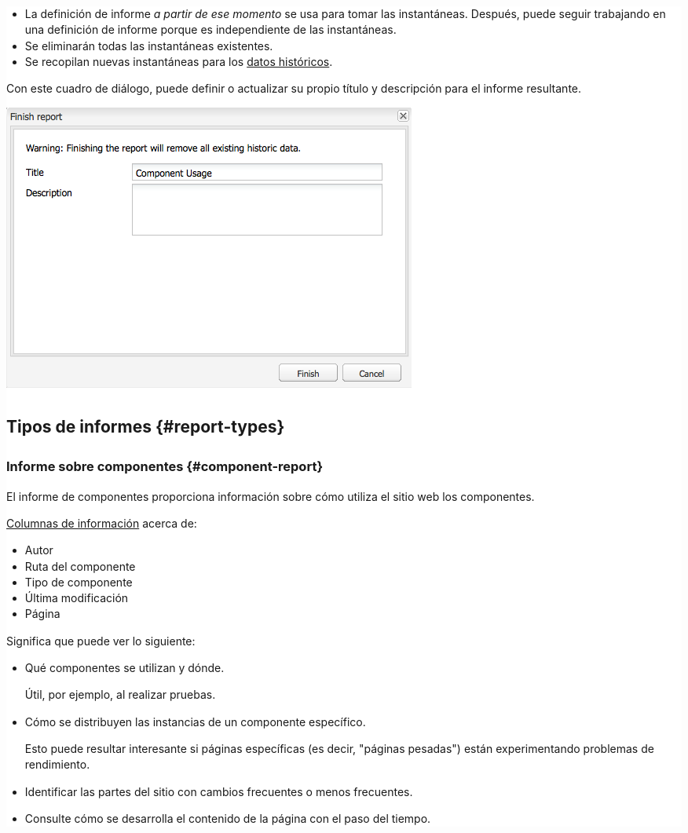 * La definición de informe *a partir de ese momento* se usa para tomar las instantáneas. Después, puede seguir trabajando en una definición de informe porque es independiente de las instantáneas.
* Se eliminarán todas las instantáneas existentes.
* Se recopilan nuevas instantáneas para los [datos históricos](#historic-data).

Con este cuadro de diálogo, puede definir o actualizar su propio título y descripción para el informe resultante.

![informe finalizado](assets/reportfinish.png)

## Tipos de informes {#report-types}

### Informe sobre componentes {#component-report}

El informe de componentes proporciona información sobre cómo utiliza el sitio web los componentes.

[Columnas de información](#selecting-and-positioning-the-data-columns) acerca de:

* Autor
* Ruta del componente
* Tipo de componente
* Última modificación
* Página

Significa que puede ver lo siguiente:

* Qué componentes se utilizan y dónde.

  Útil, por ejemplo, al realizar pruebas.

* Cómo se distribuyen las instancias de un componente específico.

  Esto puede resultar interesante si páginas específicas (es decir, &quot;páginas pesadas&quot;) están experimentando problemas de rendimiento.

* Identificar las partes del sitio con cambios frecuentes o menos frecuentes.
* Consulte cómo se desarrolla el contenido de la página con el paso del tiempo.
